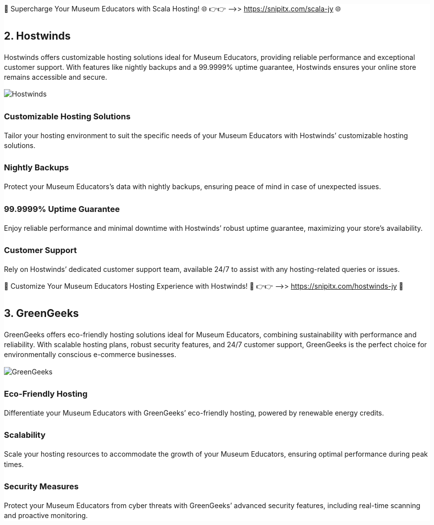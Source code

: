 🚀 Supercharge Your Museum Educators with Scala Hosting! 🌐
👉👉 -->> https://snipitx.com/scala-jy 🌐

## 2. Hostwinds

Hostwinds offers customizable hosting solutions ideal for Museum Educators, providing reliable performance and exceptional customer support. With features like nightly backups and a 99.9999% uptime guarantee, Hostwinds ensures your online store remains accessible and secure.

![Hostwinds](https://i.imgur.com/53aSNXx.jpeg "Hostwinds Hosting")

### Customizable Hosting Solutions
Tailor your hosting environment to suit the specific needs of your Museum Educators with Hostwinds’ customizable hosting solutions.

### Nightly Backups
Protect your Museum Educators’s data with nightly backups, ensuring peace of mind in case of unexpected issues.

### 99.9999% Uptime Guarantee
Enjoy reliable performance and minimal downtime with Hostwinds’ robust uptime guarantee, maximizing your store’s availability.

### Customer Support
Rely on Hostwinds’ dedicated customer support team, available 24/7 to assist with any hosting-related queries or issues.

🌟 Customize Your Museum Educators Hosting Experience with Hostwinds! 🚀
👉👉 -->> https://snipitx.com/hostwinds-jy 🚀


## 3. GreenGeeks

GreenGeeks offers eco-friendly hosting solutions ideal for Museum Educators, combining sustainability with performance and reliability. With scalable hosting plans, robust security features, and 24/7 customer support, GreenGeeks is the perfect choice for environmentally conscious e-commerce businesses.

![GreenGeeks](https://i.imgur.com/eEwuntu.jpg "GreenGeeks Hosting")

### Eco-Friendly Hosting
Differentiate your Museum Educators with GreenGeeks’ eco-friendly hosting, powered by renewable energy credits.

### Scalability
Scale your hosting resources to accommodate the growth of your Museum Educators, ensuring optimal performance during peak times.

### Security Measures
Protect your Museum Educators from cyber threats with GreenGeeks’ advanced security features, including real-time scanning and proactive monitoring.

